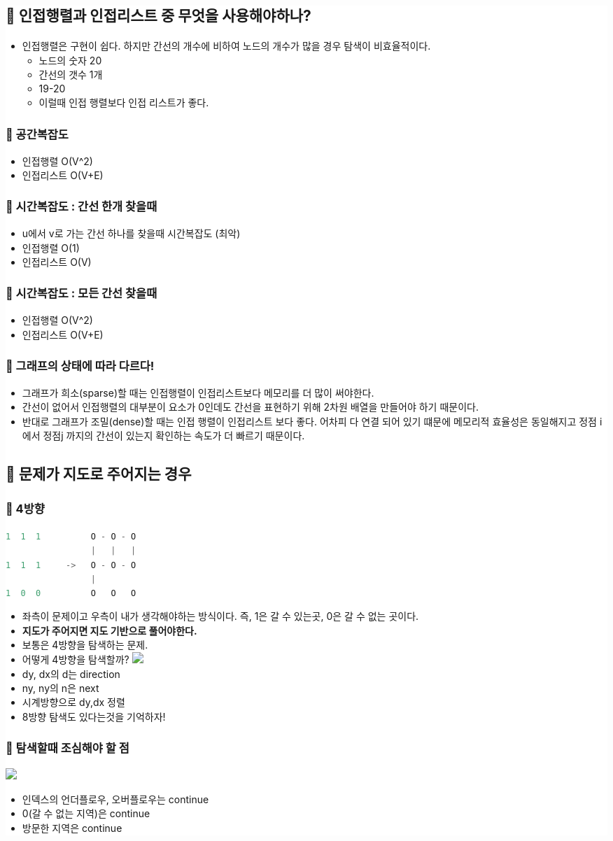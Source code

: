 ## 🍎 인접행렬과 인접리스트 중 무엇을 사용해야하나?
- 인접행렬은 구현이 쉽다. 하지만 간선의 개수에 비하여 노드의 개수가 많을 경우 탐색이 비효율적이다.
    - 노드의 숫자 20
    - 간선의 갯수 1개
    - 19-20
    - 이럴때 인접 행렬보다 인접 리스트가 좋다.

### 📖 공간복잡도
- 인접행렬 O(V^2)
- 인접리스트 O(V+E)

### 📖 시간복잡도 : 간선 한개 찾을때 
- u에서 v로 가는 간선 하나를 찾을때 시간복잡도 (최악)
- 인접행렬 O(1)
- 인접리스트 O(V)

### 📖 시간복잡도 : 모든 간선 찾을때
- 인접행렬 O(V^2)
- 인접리스트 O(V+E)

### 📖 그래프의 상태에 따라 다르다!
- 그래프가 희소(sparse)할 때는 인접행렬이 인접리스트보다 메모리를 더 많이 써야한다.
- 간선이 없어서 인접행렬의 대부분이 요소가 0인데도 간선을 표현하기 위해 2차원 배열을 만들어야 하기 때문이다.
- 반대로 그래프가 조밀(dense)할 때는 인접 행렬이 인접리스트 보다 좋다. 어차피 다 연결 되어 있기 떄문에 메모리적 효율성은 동일해지고 정점 i에서 정점j 까지의 간선이 있는지 확인하는 속도가 더 빠르기 때문이다.

## 🍎 문제가 지도로 주어지는 경우
### 📖 4방향
```swift
1  1  1          O - O - O
                 |   |   |
1  1  1     ->   O - O - O
                 | 
1  0  0          O   O   O
```
- 좌측이 문제이고 우측이 내가 생각해야하는 방식이다. 즉, 1은 갈 수 있는곳, 0은 갈 수 없는 곳이다.
- **지도가 주어지면 지도 기반으로 풀어야한다.**
- 보통은 4방향을 탐색하는 문제.
- 어떻게 4방향을 탐색할까?
![](https://i.imgur.com/Wr5vYJy.png)
- dy, dx의 d는 direction
- ny, ny의 n은 next
- 시계방향으로 dy,dx 정렬
- 8방향 탐색도 있다는것을 기억하자!

### 📖 탐색할때 조심해야 할 점
![](https://i.imgur.com/u2IEKzH.png)
- 인덱스의 언더플로우, 오버플로우는 continue
- 0(갈 수 없는 지역)은 continue
- 방문한 지역은 continue
